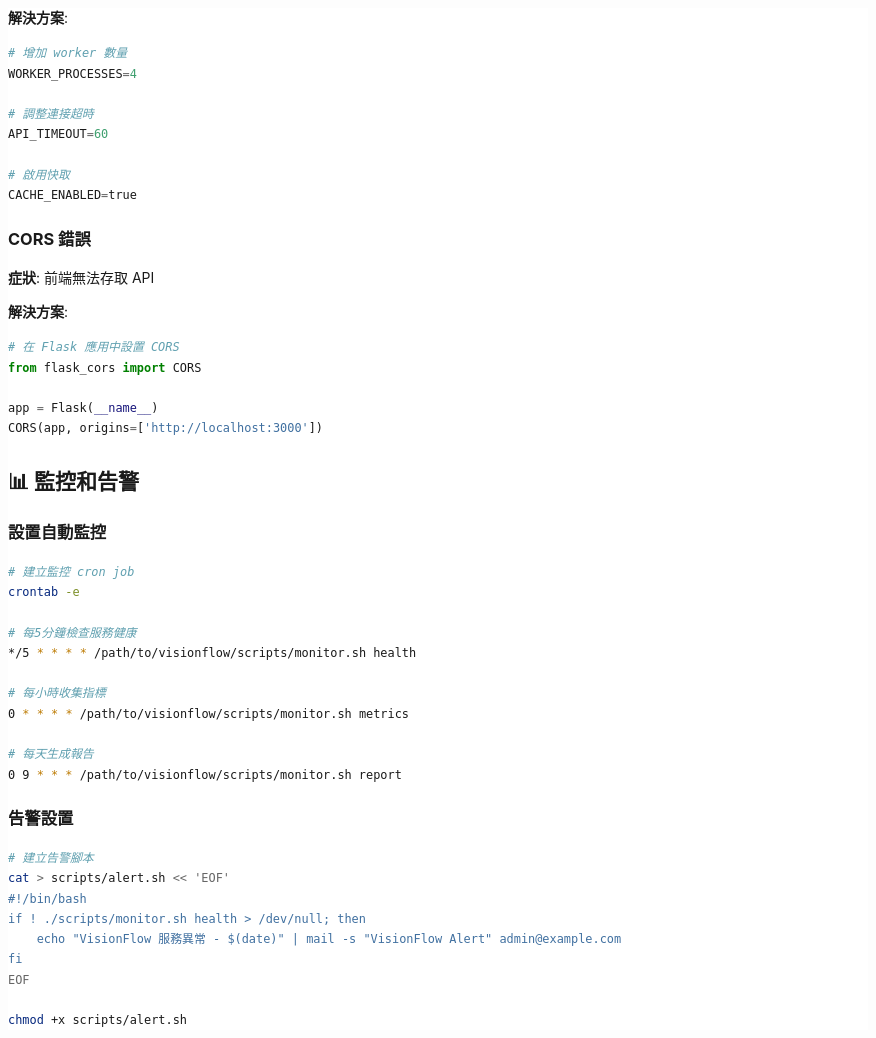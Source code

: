 **解決方案**:
```python
# 增加 worker 數量
WORKER_PROCESSES=4

# 調整連接超時
API_TIMEOUT=60

# 啟用快取
CACHE_ENABLED=true
```

### CORS 錯誤

**症狀**: 前端無法存取 API

**解決方案**:
```python
# 在 Flask 應用中設置 CORS
from flask_cors import CORS

app = Flask(__name__)
CORS(app, origins=['http://localhost:3000'])
```

## 📊 監控和告警

### 設置自動監控

```bash
# 建立監控 cron job
crontab -e

# 每5分鐘檢查服務健康
*/5 * * * * /path/to/visionflow/scripts/monitor.sh health

# 每小時收集指標
0 * * * * /path/to/visionflow/scripts/monitor.sh metrics

# 每天生成報告
0 9 * * * /path/to/visionflow/scripts/monitor.sh report
```

### 告警設置

```bash
# 建立告警腳本
cat > scripts/alert.sh << 'EOF'
#!/bin/bash
if ! ./scripts/monitor.sh health > /dev/null; then
    echo "VisionFlow 服務異常 - $(date)" | mail -s "VisionFlow Alert" admin@example.com
fi
EOF

chmod +x scripts/alert.sh
```
